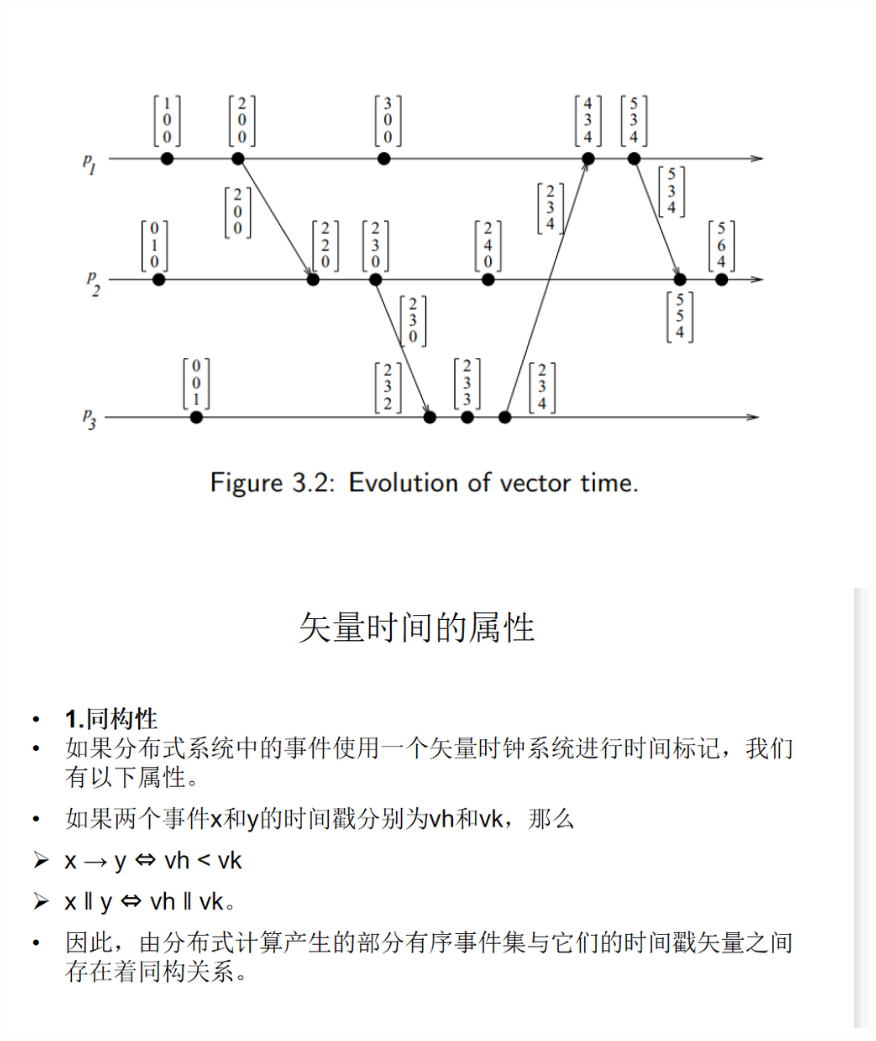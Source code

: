 ![image-20230620192941415](描述.assets/image-20230620192941415.png)

![](描述.assets/image-20230620192703064.png)
